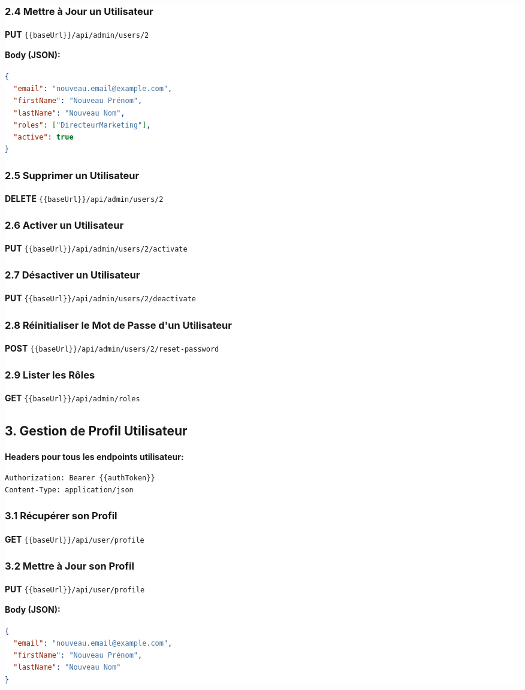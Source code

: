 ### 2.4 Mettre à Jour un Utilisateur
**PUT** `{{baseUrl}}/api/admin/users/2`

**Body (JSON):**
```json
{
  "email": "nouveau.email@example.com",
  "firstName": "Nouveau Prénom",
  "lastName": "Nouveau Nom",
  "roles": ["DirecteurMarketing"],
  "active": true
}
```

### 2.5 Supprimer un Utilisateur
**DELETE** `{{baseUrl}}/api/admin/users/2`

### 2.6 Activer un Utilisateur
**PUT** `{{baseUrl}}/api/admin/users/2/activate`

### 2.7 Désactiver un Utilisateur
**PUT** `{{baseUrl}}/api/admin/users/2/deactivate`

### 2.8 Réinitialiser le Mot de Passe d'un Utilisateur
**POST** `{{baseUrl}}/api/admin/users/2/reset-password`

### 2.9 Lister les Rôles
**GET** `{{baseUrl}}/api/admin/roles`

## 3. Gestion de Profil Utilisateur

**Headers pour tous les endpoints utilisateur:**
```
Authorization: Bearer {{authToken}}
Content-Type: application/json
```

### 3.1 Récupérer son Profil
**GET** `{{baseUrl}}/api/user/profile`

### 3.2 Mettre à Jour son Profil
**PUT** `{{baseUrl}}/api/user/profile`

**Body (JSON):**
```json
{
  "email": "nouveau.email@example.com",
  "firstName": "Nouveau Prénom",
  "lastName": "Nouveau Nom"
}
```
